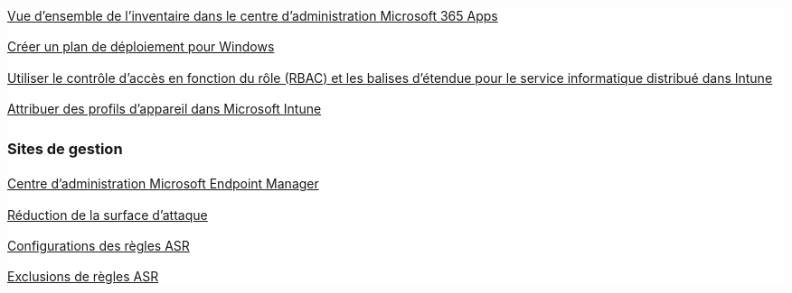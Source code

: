 [Vue d’ensemble de l’inventaire dans le centre d’administration Microsoft 365 Apps](/deployoffice/admincenter/inventory)

[Créer un plan de déploiement pour Windows](/windows/deployment/update/create-deployment-plan)

[Utiliser le contrôle d’accès en fonction du rôle (RBAC) et les balises d’étendue pour le service informatique distribué dans Intune](/mem/intune/fundamentals/scope-tags)

[Attribuer des profils d’appareil dans Microsoft Intune](/mem/intune/configuration/device-profile-assign#exclude-groups-from-a-profile-assignment)

### <a name="management-sites"></a>Sites de gestion

[Centre d’administration Microsoft Endpoint Manager](https://endpoint.microsoft.com/#home)

[Réduction de la surface d’attaque](https://security.microsoft.com/asr?viewid=detections)

[Configurations des règles ASR](https://security.microsoft.com/asr?viewid=configuration)

[Exclusions de règles ASR](https://security.microsoft.com/asr?viewid=exclusions)
